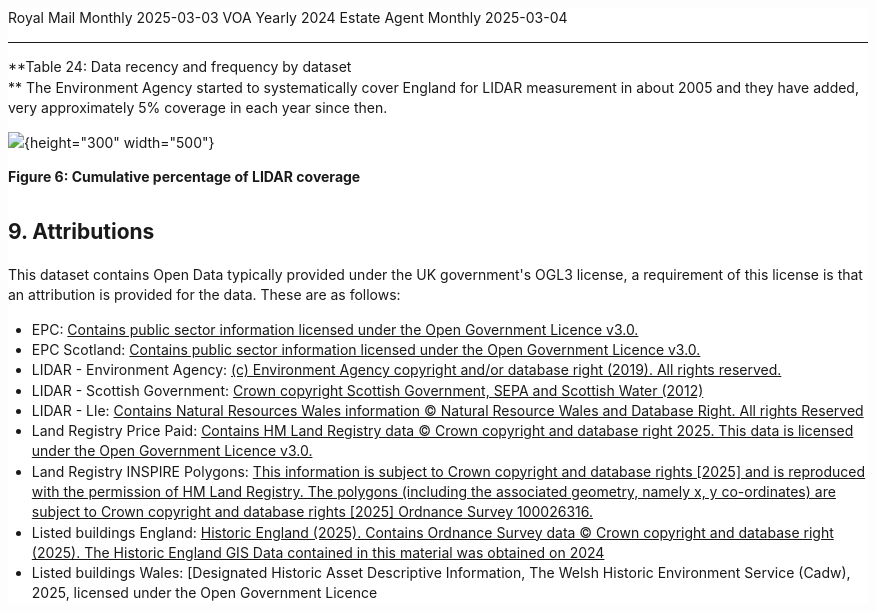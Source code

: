   Royal Mail                         Monthly     2025-03-03
  VOA                                Yearly      2024
  Estate Agent                       Monthly     2025-03-04
  ---------------------------------- ----------- ------------

**Table 24: Data recency and frequency by dataset\
** The Environment Agency started to systematically cover England for
LIDAR measurement in about 2005 and they have added, very approximately
5% coverage in each year since then.

<div>

![](/media/e5onrsoi/blob.png?rmode=max&width=500&height=300){height="300"
width="500"}

</div>

<div>

**Figure 6: Cumulative percentage of LIDAR coverage**

</div>

## 9. Attributions

This dataset contains Open Data typically provided under the UK
government\'s OGL3 license, a requirement of this license is that an
attribution is provided for the data. These are as follows:

- EPC: [Contains public sector information licensed under the Open
  Government Licence
  v3.0.](https://epc.opendatacommunities.org/docs/copyright)
- EPC Scotland: [Contains public sector information licensed under the
  Open Government Licence
  v3.0.](https://statistics.gov.scot/data/domestic-energy-performance-certificates)
- LIDAR - Environment Agency: [(c) Environment Agency copyright and/or
  database right (2019). All rights
  reserved.](https://environment.data.gov.uk/dataset/6f51a299-351f-4e30-a5a3-2511da9688f7)
- LIDAR - Scottish Government: [Crown copyright Scottish Government,
  SEPA and Scottish Water
  (2012)](https://www.spatialdata.gov.scot/geonetwork/srv/eng/catalog.search#/metadata/92367c84-74d3-4426-8b0f-6f4a8096f593)
- LIDAR - Lle: [Contains Natural Resources Wales information © Natural
  Resource Wales and Database Right. All rights
  Reserved](https://libcat.naturalresources.wales/webview/?tiarray=full&oid=116814)
- Land Registry Price Paid: [Contains HM Land Registry data © Crown
  copyright and database right 2025. This data is licensed under the
  Open Government Licence
  v3.0.](https://www.gov.uk/government/publications/about-the-uk-house-price-index/about-the-uk-house-price-index#republishing-data)
- Land Registry INSPIRE Polygons: [This information is subject to Crown
  copyright and database rights \[2025\] and is reproduced with the
  permission of HM Land Registry. The polygons (including the associated
  geometry, namely x, y co-ordinates) are subject to Crown copyright and
  database rights \[2025\] Ordnance Survey
  100026316.](https://use-land-property-data.service.gov.uk/datasets/inspire#conditions)
- Listed buildings England: [Historic England (2025). Contains Ordnance
  Survey data © Crown copyright and database right (2025). The Historic
  England GIS Data contained in this material was obtained on
  2024](https://services.historicengland.org.uk/NMRDataDownload/Default.aspx?ReturnUrl=/NMRDataDownload/SecurePages/OSOpenDataLicenceAgreement.aspx?dataset=ListedBuildings.zip&dataset=ListedBuildings.zip)
- Listed buildings Wales: [Designated Historic Asset Descriptive
  Information, The Welsh Historic Environment Service (Cadw), 2025,
  licensed under the Open Government Licence